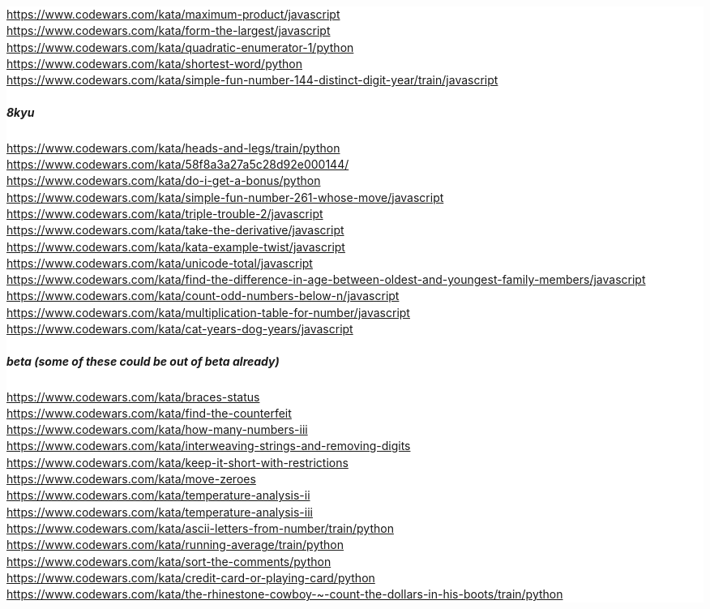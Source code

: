 https://www.codewars.com/kata/maximum-product/javascript
<br>
https://www.codewars.com/kata/form-the-largest/javascript
<br>
https://www.codewars.com/kata/quadratic-enumerator-1/python
<br>
https://www.codewars.com/kata/shortest-word/python
<br>
https://www.codewars.com/kata/simple-fun-number-144-distinct-digit-year/train/javascript
<br>

<b><h5>8kyu</h5></b>
https://www.codewars.com/kata/heads-and-legs/train/python
<br>
https://www.codewars.com/kata/58f8a3a27a5c28d92e000144/
<br>
https://www.codewars.com/kata/do-i-get-a-bonus/python
<br>
https://www.codewars.com/kata/simple-fun-number-261-whose-move/javascript
<br>
https://www.codewars.com/kata/triple-trouble-2/javascript
<br>
https://www.codewars.com/kata/take-the-derivative/javascript
<br>
https://www.codewars.com/kata/kata-example-twist/javascript
<br>
https://www.codewars.com/kata/unicode-total/javascript
<br>
https://www.codewars.com/kata/find-the-difference-in-age-between-oldest-and-youngest-family-members/javascript
<br>
https://www.codewars.com/kata/count-odd-numbers-below-n/javascript
<br>
https://www.codewars.com/kata/multiplication-table-for-number/javascript
<br>
https://www.codewars.com/kata/cat-years-dog-years/javascript
<br>

<b><h5>beta (some of these could be out of beta already)</h5></b>
https://www.codewars.com/kata/braces-status
<br>
https://www.codewars.com/kata/find-the-counterfeit
<br>
https://www.codewars.com/kata/how-many-numbers-iii
<br>
https://www.codewars.com/kata/interweaving-strings-and-removing-digits
<br>
https://www.codewars.com/kata/keep-it-short-with-restrictions
<br>
https://www.codewars.com/kata/move-zeroes
<br>
https://www.codewars.com/kata/temperature-analysis-ii
<br>
https://www.codewars.com/kata/temperature-analysis-iii
<br>
https://www.codewars.com/kata/ascii-letters-from-number/train/python
<br>
https://www.codewars.com/kata/running-average/train/python
<br>
https://www.codewars.com/kata/sort-the-comments/python
<br>
https://www.codewars.com/kata/credit-card-or-playing-card/python
<br>
https://www.codewars.com/kata/the-rhinestone-cowboy-~-count-the-dollars-in-his-boots/train/python